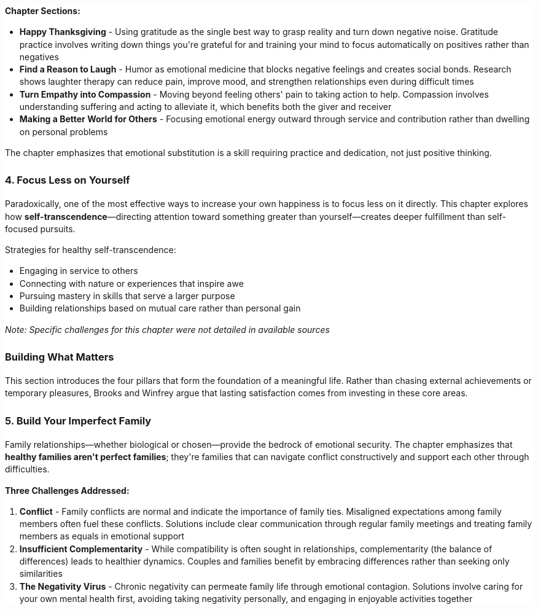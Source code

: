 **Chapter Sections:**

- **Happy Thanksgiving** - Using gratitude as the single best way to grasp reality and turn down negative noise. Gratitude practice involves writing down things you're grateful for and training your mind to focus automatically on positives rather than negatives
- **Find a Reason to Laugh** - Humor as emotional medicine that blocks negative feelings and creates social bonds. Research shows laughter therapy can reduce pain, improve mood, and strengthen relationships even during difficult times
- **Turn Empathy into Compassion** - Moving beyond feeling others' pain to taking action to help. Compassion involves understanding suffering and acting to alleviate it, which benefits both the giver and receiver
- **Making a Better World for Others** - Focusing emotional energy outward through service and contribution rather than dwelling on personal problems

The chapter emphasizes that emotional substitution is a skill requiring practice and dedication, not just positive thinking.

### 4. Focus Less on Yourself

Paradoxically, one of the most effective ways to increase your own happiness is to focus less on it directly. This chapter explores how **self-transcendence**—directing attention toward something greater than yourself—creates deeper fulfillment than self-focused pursuits.

Strategies for healthy self-transcendence:

- Engaging in service to others
- Connecting with nature or experiences that inspire awe
- Pursuing mastery in skills that serve a larger purpose
- Building relationships based on mutual care rather than personal gain

_Note: Specific challenges for this chapter were not detailed in available sources_

### Building What Matters

This section introduces the four pillars that form the foundation of a meaningful life. Rather than chasing external achievements or temporary pleasures, Brooks and Winfrey argue that lasting satisfaction comes from investing in these core areas.

### 5. Build Your Imperfect Family

Family relationships—whether biological or chosen—provide the bedrock of emotional security. The chapter emphasizes that **healthy families aren't perfect families**; they're families that can navigate conflict constructively and support each other through difficulties.

**Three Challenges Addressed:**

1. **Conflict** - Family conflicts are normal and indicate the importance of family ties. Misaligned expectations among family members often fuel these conflicts. Solutions include clear communication through regular family meetings and treating family members as equals in emotional support
2. **Insufficient Complementarity** - While compatibility is often sought in relationships, complementarity (the balance of differences) leads to healthier dynamics. Couples and families benefit by embracing differences rather than seeking only similarities
3. **The Negativity Virus** - Chronic negativity can permeate family life through emotional contagion. Solutions involve caring for your own mental health first, avoiding taking negativity personally, and engaging in enjoyable activities together
